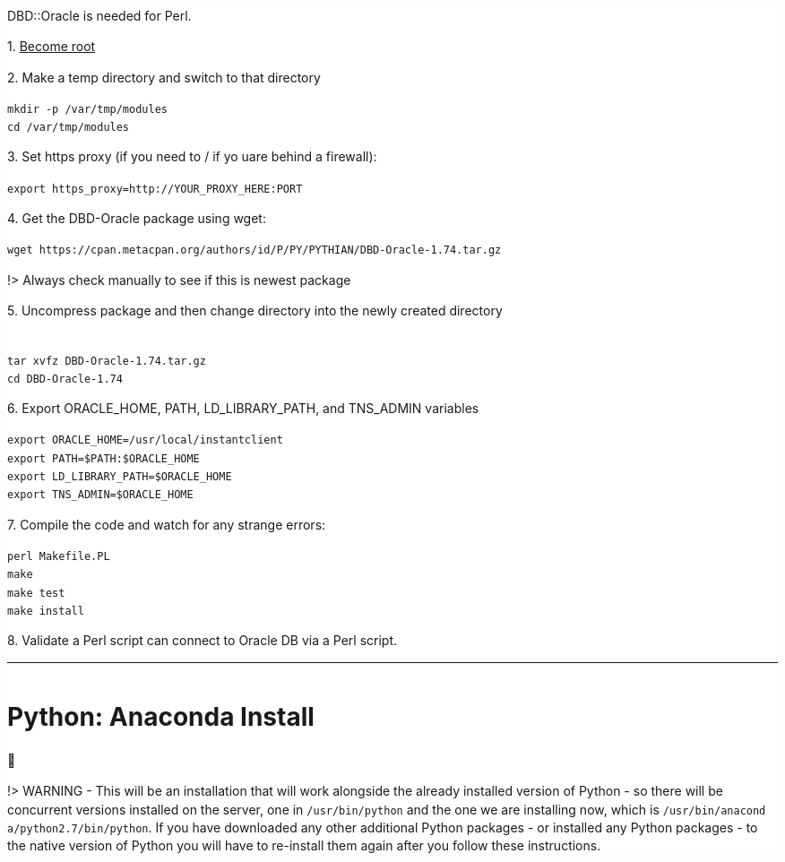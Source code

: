 DBD::Oracle is needed for Perl.

1\. [Become root](/ubuntu/linux_notes?id=becoming-root)

2\. Make a temp directory and switch to that directory

```
mkdir -p /var/tmp/modules
cd /var/tmp/modules
```

3\. Set https proxy (if you need to / if yo uare behind a firewall):

```
export https_proxy=http://YOUR_PROXY_HERE:PORT
```

4\. Get the DBD-Oracle package using wget:

```
wget https://cpan.metacpan.org/authors/id/P/PY/PYTHIAN/DBD-Oracle-1.74.tar.gz
```

!> Always check manually to see if this is newest package

5\. Uncompress package and then change directory into the newly created directory
```

tar xvfz DBD-Oracle-1.74.tar.gz
cd DBD-Oracle-1.74
```

6\. Export ORACLE_HOME, PATH, LD_LIBRARY_PATH, and TNS_ADMIN variables

```
export ORACLE_HOME=/usr/local/instantclient
export PATH=$PATH:$ORACLE_HOME
export LD_LIBRARY_PATH=$ORACLE_HOME
export TNS_ADMIN=$ORACLE_HOME
```

7\. Compile the code and watch for any strange errors:

```
perl Makefile.PL
make
make test
make install
```

8\. Validate a Perl script can connect to Oracle DB via a Perl script.

---

# Python: Anaconda Install
<span style='width: 20px; display:inline-block'>:snake:</span>

!> WARNING - This will be an installation that will work alongside the already installed version of Python - so there will be concurrent versions installed on the server, one in `/usr/bin/python` and the one we are installing now, which is `/usr/bin/anaconda/python2.7/bin/python`. If you have downloaded any other additional Python packages - or installed any Python packages - to the native version of Python you will have to re-install them again after you follow these instructions.

